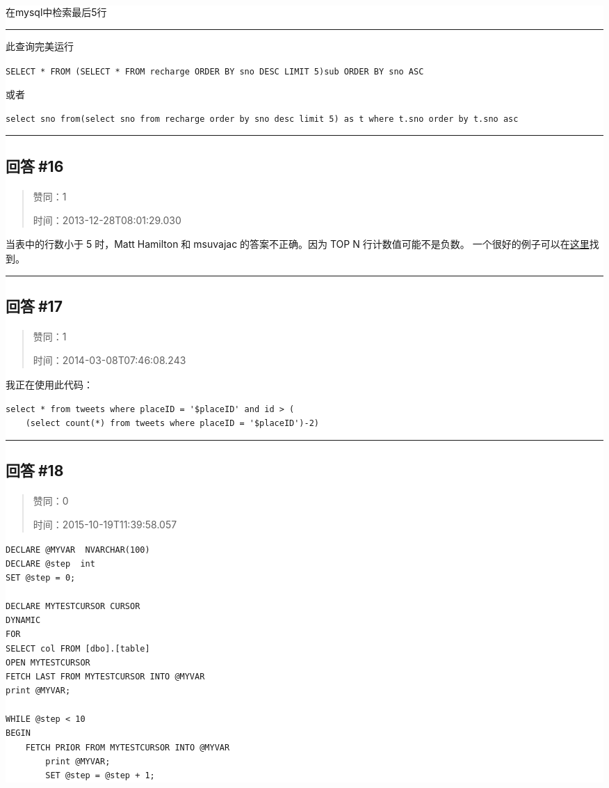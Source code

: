 在mysql中检索最后5行

* * *

此查询完美运行

```
SELECT * FROM (SELECT * FROM recharge ORDER BY sno DESC LIMIT 5)sub ORDER BY sno ASC 
```

或者

```
select sno from(select sno from recharge order by sno desc limit 5) as t where t.sno order by t.sno asc 
```

* * *

## 回答 #16

> 赞同：1
> 
> 时间：2013-12-28T08:01:29.030

当表中的行数小于 5 时，Matt Hamilton 和 msuvajac 的答案不正确。因为 TOP N 行计数值可能不是负数。
一个很好的例子可以在[这里](http://www.sqlservercurry.com/2009/02/retrieve-last-n-rows-based-on-condition.html)找到。

* * *

## 回答 #17

> 赞同：1
> 
> 时间：2014-03-08T07:46:08.243

我正在使用此代码：

```
select * from tweets where placeID = '$placeID' and id > (
    (select count(*) from tweets where placeID = '$placeID')-2) 
```

* * *

## 回答 #18

> 赞同：0
> 
> 时间：2015-10-19T11:39:58.057

```
DECLARE @MYVAR  NVARCHAR(100)
DECLARE @step  int
SET @step = 0;

DECLARE MYTESTCURSOR CURSOR
DYNAMIC 
FOR
SELECT col FROM [dbo].[table]
OPEN MYTESTCURSOR
FETCH LAST FROM MYTESTCURSOR INTO @MYVAR
print @MYVAR;

WHILE @step < 10
BEGIN   
    FETCH PRIOR FROM MYTESTCURSOR INTO @MYVAR
        print @MYVAR;
        SET @step = @step + 1;
```